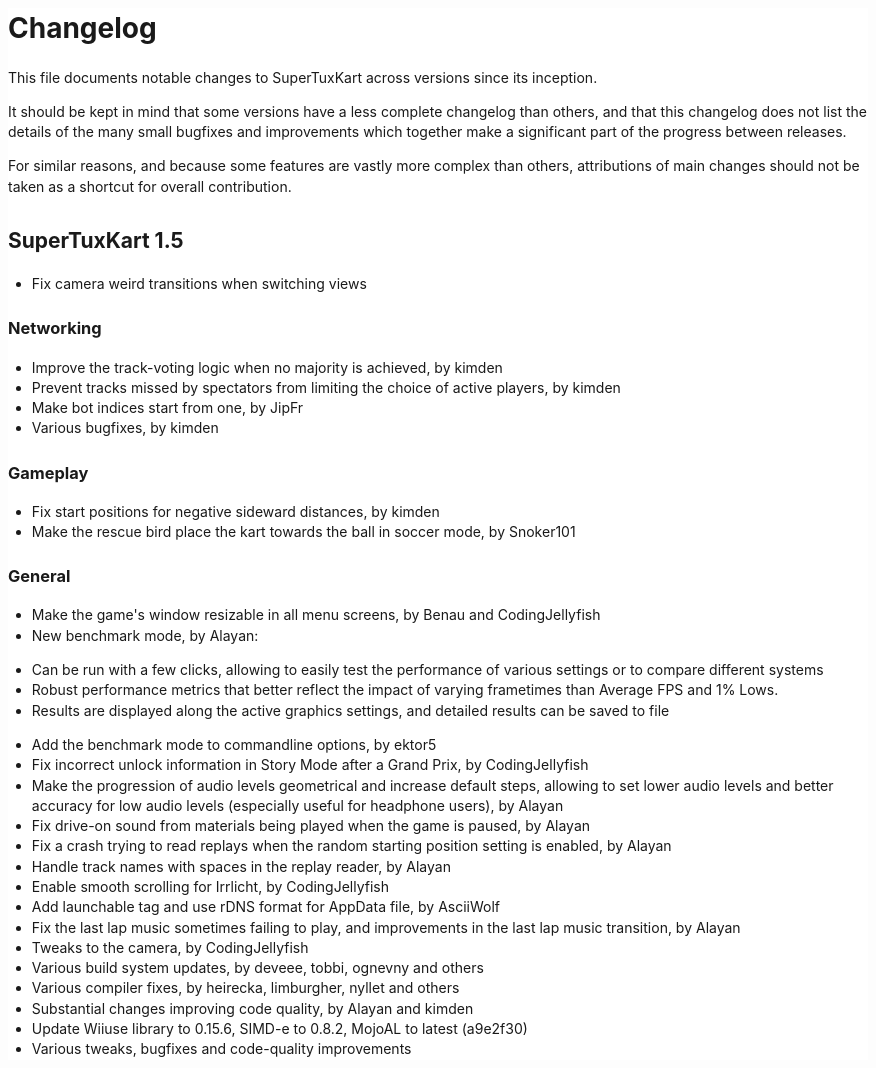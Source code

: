 # Changelog
This file documents notable changes to SuperTuxKart across versions since its inception.

It should be kept in mind that some versions have a less complete changelog than others, and that this changelog does not list the details of the many small bugfixes and improvements which together make a significant part of the progress between releases.

For similar reasons, and because some features are vastly more complex than others, attributions of main changes should not be taken as a shortcut for overall contribution.

## SuperTuxKart 1.5

* Fix camera weird transitions when switching views

### Networking
* Improve the track-voting logic when no majority is achieved, by kimden
* Prevent tracks missed by spectators from limiting the choice of active players, by kimden
* Make bot indices start from one, by JipFr
* Various bugfixes, by kimden

### Gameplay
* Fix start positions for negative sideward distances, by kimden
* Make the rescue bird place the kart towards the ball in soccer mode, by Snoker101

### General
* Make the game's window resizable in all menu screens, by Benau and CodingJellyfish
* New benchmark mode, by Alayan:
- Can be run with a few clicks, allowing to easily test the performance of various settings or to compare different systems
- Robust performance metrics that better reflect the impact of varying frametimes than Average FPS and 1% Lows.
- Results are displayed along the active graphics settings, and detailed results can be saved to file
* Add the benchmark mode to commandline options, by ektor5
* Fix incorrect unlock information in Story Mode after a Grand Prix, by CodingJellyfish
* Make the progression of audio levels geometrical and increase default steps, allowing to set lower audio levels and better accuracy for low audio levels (especially useful for headphone users), by Alayan
* Fix drive-on sound from materials being played when the game is paused, by Alayan
* Fix a crash trying to read replays when the random starting position setting is enabled, by Alayan
* Handle track names with spaces in the replay reader, by Alayan
* Enable smooth scrolling for Irrlicht, by CodingJellyfish
* Add launchable tag and use rDNS format for AppData file, by AsciiWolf
* Fix the last lap music sometimes failing to play, and improvements in the last lap music transition, by Alayan
* Tweaks to the camera, by CodingJellyfish
* Various build system updates, by deveee, tobbi, ognevny and others
* Various compiler fixes, by heirecka, limburgher, nyllet and others
* Substantial changes improving code quality, by Alayan and kimden
* Update Wiiuse library to 0.15.6, SIMD-e to 0.8.2, MojoAL to latest (a9e2f30)
* Various tweaks, bugfixes and code-quality improvements
